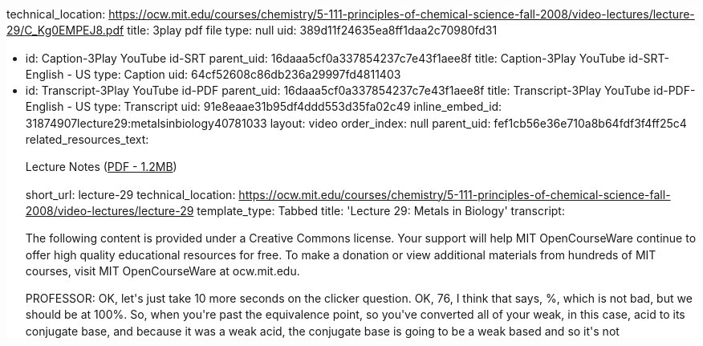   technical_location: https://ocw.mit.edu/courses/chemistry/5-111-principles-of-chemical-science-fall-2008/video-lectures/lecture-29/C_Kg0EMPEJ8.pdf
  title: 3play pdf file
  type: null
  uid: 389d11f24635ea8ff1daa2c70980fd31
- id: Caption-3Play YouTube id-SRT
  parent_uid: 16daaa5cf0a337854237c7e43f1aee8f
  title: Caption-3Play YouTube id-SRT-English - US
  type: Caption
  uid: 64cf52608c86db236a29997fd4811403
- id: Transcript-3Play YouTube id-PDF
  parent_uid: 16daaa5cf0a337854237c7e43f1aee8f
  title: Transcript-3Play YouTube id-PDF-English - US
  type: Transcript
  uid: 91e8eaae31b95df4ddd553d35fa02c49
inline_embed_id: 31874907lecture29:metalsinbiology40781033
layout: video
order_index: null
parent_uid: fef1cb56e36e710a8b64fdf3f4ff25c4
related_resources_text: <p>Lecture Notes (<a title="Open in a new window." target="_blank"
  href="./resolveuid/5c16c0cc64815f2cc197cee3a90b3ed0">PDF - 1.2MB</a>)&nbsp;</p>
short_url: lecture-29
technical_location: https://ocw.mit.edu/courses/chemistry/5-111-principles-of-chemical-science-fall-2008/video-lectures/lecture-29
template_type: Tabbed
title: 'Lecture 29: Metals in Biology'
transcript: <p><span m='0'>The</span> <span m='2'>following</span> <span m='4'>content</span>
  <span m='6'>is</span> <span m='8'>provided</span> <span m='10'>under</span> <span
  m='12'>a</span> <span m='14'>Creative</span> <span m='16'>Commons</span> <span m='18'>license.</span>
  <span m='22'>Your</span> <span m='24'>support</span> <span m='26'>will</span> <span
  m='28'>help</span> <span m='30'>MIT</span> <span m='32'>OpenCourseWare</span> <span
  m='34'>continue</span> <span m='36'>to</span> <span m='38'>offer</span> <span m='40'>high</span>
  <span m='42'>quality</span> <span m='44'>educational</span> <span m='46'>resources</span>
  <span m='48'>for</span> <span m='50'>free.</span> <span m='54'>To</span> <span m='56'>make</span>
  <span m='58'>a</span> <span m='60'>donation</span> <span m='62'>or</span> <span
  m='64'>view</span> <span m='66'>additional</span> <span m='68'>materials</span>
  <span m='70'>from</span> <span m='72'>hundreds</span> <span m='74'>of</span> <span
  m='76'>MIT</span> <span m='78'>courses,</span> <span m='80'>visit</span> <span m='82'>MIT</span>
  <span m='84'>OpenCourseWare</span> <span m='86'>at</span> <span m='88'>ocw.mit.edu.</span>
  </p><p><span m='110'>PROFESSOR:</span> <span m='16830'>OK,</span> <span m='17262'>let's</span>
  <span m='47310'>just</span> <span m='47700'>take</span> <span m='47870'>10</span>
  <span m='47990'>more</span> <span m='48310'>seconds</span> <span m='48540'>on</span>
  <span m='48575'>the</span> <span m='48610'>clicker</span> <span m='48930'>question.</span>
  <span m='62950'>OK,</span> <span m='64620'>76,</span> <span m='65980'>I</span> <span
  m='66090'>think</span> <span m='66300'>that</span> <span m='66500'>says,</span>
  <span m='66840'>%,</span> <span m='67850'>which</span> <span m='68080'>is</span>
  <span m='68330'>not</span> <span m='68720'>bad,</span> <span m='69300'>but</span>
  <span m='69540'>we</span> <span m='69650'>should</span> <span m='69990'>be</span>
  <span m='70190'>at</span> <span m='70680'>100%.</span> <span m='72580'>So,</span>
  <span m='73370'>when</span> <span m='73580'>you're</span> <span m='73780'>past</span>
  <span m='74490'>the</span> <span m='74610'>equivalence</span> <span m='75390'>point,</span>
  <span m='76520'>so</span> <span m='76760'>you've</span> <span m='77210'>converted</span>
  <span m='78060'>all</span> <span m='78400'>of</span> <span m='78590'>your</span>
  <span m='78850'>weak,</span> <span m='79270'>in</span> <span m='79430'>this</span>
  <span m='79630'>case,</span> <span m='79970'>acid</span> <span m='80490'>to</span>
  <span m='80660'>its</span> <span m='80830'>conjugate</span> <span m='81180'>base,</span>
  <span m='82460'>and</span> <span m='82880'>because</span> <span m='83230'>it</span>
  <span m='83310'>was</span> <span m='83440'>a</span> <span m='83500'>weak</span>
  <span m='83770'>acid,</span> <span m='84760'>the</span> <span m='84860'>conjugate</span>
  <span m='85420'>base</span> <span m='85780'>is</span> <span m='85920'>going</span>
  <span m='86020'>to</span> <span m='86120'>be</span> <span m='86260'>a</span> <span
  m='86320'>weak</span> <span m='86660'>based</span> <span m='87590'>and</span> <span
  m='87930'>so</span> <span m='88140'>it's</span> <span m='88300'>not</span> <span